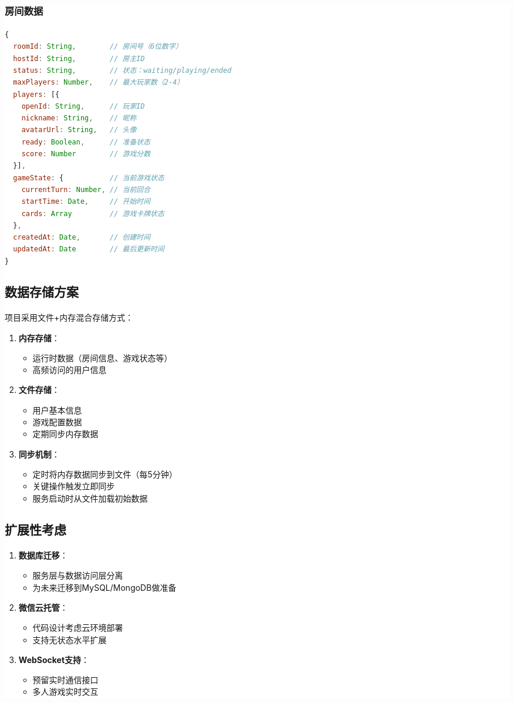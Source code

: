 ### 房间数据
```javascript
{
  roomId: String,        // 房间号（6位数字）
  hostId: String,        // 房主ID
  status: String,        // 状态：waiting/playing/ended
  maxPlayers: Number,    // 最大玩家数（2-4）
  players: [{
    openId: String,      // 玩家ID
    nickname: String,    // 昵称
    avatarUrl: String,   // 头像
    ready: Boolean,      // 准备状态
    score: Number        // 游戏分数
  }],
  gameState: {           // 当前游戏状态
    currentTurn: Number, // 当前回合
    startTime: Date,     // 开始时间
    cards: Array         // 游戏卡牌状态
  },
  createdAt: Date,       // 创建时间
  updatedAt: Date        // 最后更新时间
}
```

## 数据存储方案

项目采用文件+内存混合存储方式：

1. **内存存储**：
   - 运行时数据（房间信息、游戏状态等）
   - 高频访问的用户信息

2. **文件存储**：
   - 用户基本信息
   - 游戏配置数据
   - 定期同步内存数据

3. **同步机制**：
   - 定时将内存数据同步到文件（每5分钟）
   - 关键操作触发立即同步
   - 服务启动时从文件加载初始数据

## 扩展性考虑

1. **数据库迁移**：
   - 服务层与数据访问层分离
   - 为未来迁移到MySQL/MongoDB做准备

2. **微信云托管**：
   - 代码设计考虑云环境部署
   - 支持无状态水平扩展

3. **WebSocket支持**：
   - 预留实时通信接口
   - 多人游戏实时交互
